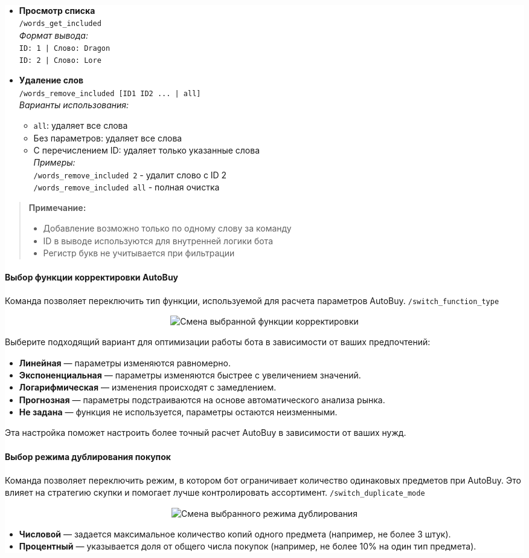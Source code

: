 - **Просмотр списка**  
  `/words_get_included`  
  _Формат вывода:_  
  `ID: 1 | Слово: Dragon`  
  `ID: 2 | Слово: Lore`

- **Удаление слов**  
  `/words_remove_included [ID1 ID2 ... | all]`  
  _Варианты использования:_
    - `all`: удаляет все слова
    - Без параметров: удаляет все слова
    - С перечислением ID: удаляет только указанные слова  
      _Примеры:_  
      `/words_remove_included 2` - удалит слово с ID 2  
      `/words_remove_included all` - полная очистка

> **Примечание:**
> - Добавление возможно только по одному слову за команду
> - ID в выводе используются для внутренней логики бота
> - Регистр букв не учитывается при фильтрации

#### Выбор функции корректировки AutoBuy

Команда позволяет переключить тип функции, используемой для расчета параметров AutoBuy. `/switch_function_type`

<div style="text-align: center;">
  <img src="./images/11.png" alt="Смена выбранной функции корректировки">
</div>

Выберите подходящий вариант для оптимизации работы бота в зависимости от ваших предпочтений:

- **Линейная** — параметры изменяются равномерно.
- **Экспоненциальная** — параметры изменяются быстрее с увеличением значений.
- **Логарифмическая** — изменения происходят с замедлением.
- **Прогнозная** — параметры подстраиваются на основе автоматического анализа рынка.
- **Не задана** — функция не используется, параметры остаются неизменными.

Эта настройка поможет настроить более точный расчет AutoBuy в зависимости от ваших нужд.

#### Выбор режима дублирования покупок

Команда позволяет переключить режим, в котором бот ограничивает количество одинаковых предметов при AutoBuy. Это
влияет на стратегию скупки и помогает лучше контролировать ассортимент. `/switch_duplicate_mode`

<div style="text-align: center;">
  <img src="./images/12.png" alt="Смена выбранного режима дублирования">
</div>

- **Числовой** — задается максимальное количество копий одного предмета (например, не более 3 штук).
- **Процентный** — указывается доля от общего числа покупок (например, не более 10% на один тип предмета).
